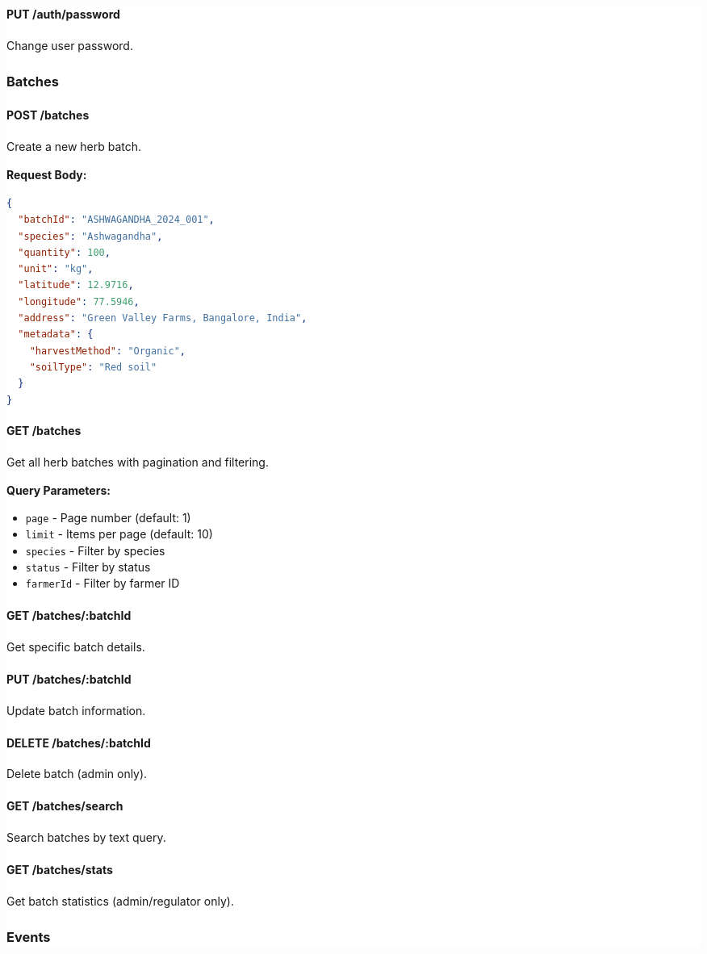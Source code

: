 #### PUT /auth/password
Change user password.

### Batches

#### POST /batches
Create a new herb batch.

**Request Body:**
```json
{
  "batchId": "ASHWAGANDHA_2024_001",
  "species": "Ashwagandha",
  "quantity": 100,
  "unit": "kg",
  "latitude": 12.9716,
  "longitude": 77.5946,
  "address": "Green Valley Farms, Bangalore, India",
  "metadata": {
    "harvestMethod": "Organic",
    "soilType": "Red soil"
  }
}
```

#### GET /batches
Get all herb batches with pagination and filtering.

**Query Parameters:**
- `page` - Page number (default: 1)
- `limit` - Items per page (default: 10)
- `species` - Filter by species
- `status` - Filter by status
- `farmerId` - Filter by farmer ID

#### GET /batches/:batchId
Get specific batch details.

#### PUT /batches/:batchId
Update batch information.

#### DELETE /batches/:batchId
Delete batch (admin only).

#### GET /batches/search
Search batches by text query.

#### GET /batches/stats
Get batch statistics (admin/regulator only).

### Events
